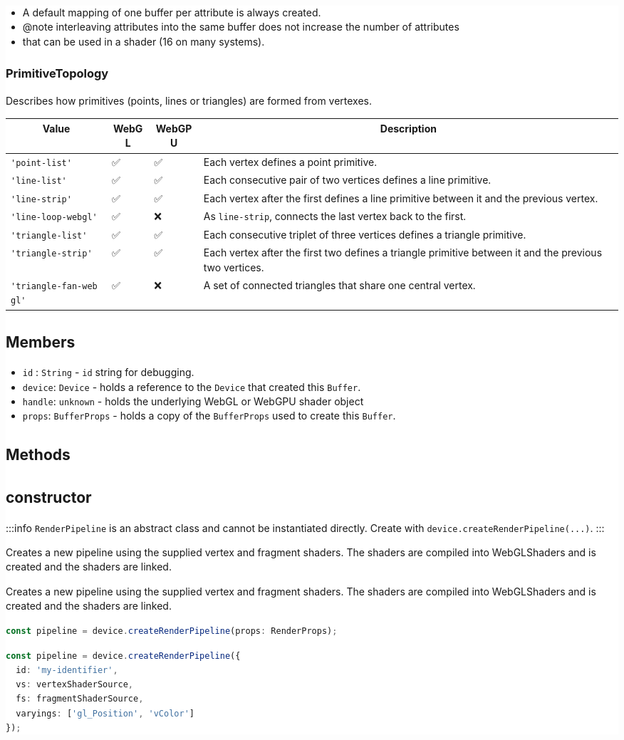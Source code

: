    * A default mapping of one buffer per attribute is always created.
   * @note interleaving attributes into the same buffer does not increase the number of attributes
   * that can be used in a shader (16 on many systems).

### PrimitiveTopology

Describes how primitives (points, lines or triangles) are formed from vertexes.

| Value                  | WebGL | WebGPU | Description                                                                                            |
| ---------------------- | ----- | ------ | ------------------------------------------------------------------------------------------------------ |
| `'point-list'`         | ✅     | ✅      | Each vertex defines a point primitive.                                                                 |
| `'line-list'`          | ✅     | ✅      | Each consecutive pair of two vertices defines a line primitive.                                        |
| `'line-strip'`         | ✅     | ✅      | Each vertex after the first defines a line primitive between it and the previous vertex.               |
| `'line-loop-webgl'`    | ✅     | ❌      | As `line-strip`, connects the last vertex back to the first.                                           |
| `'triangle-list'`      | ✅     | ✅      | Each consecutive triplet of three vertices defines a triangle primitive.                               |
| `'triangle-strip'`     | ✅     | ✅      | Each vertex after the first two defines a triangle primitive between it and the previous two vertices. |
| `'triangle-fan-webgl'` | ✅     | ❌      | A set of connected triangles that share one central vertex.                                            |


## Members

- `id` : `String` - `id` string for debugging.
- `device`: `Device` - holds a reference to the `Device` that created this `Buffer`.
- `handle`: `unknown` - holds the underlying WebGL or WebGPU shader object
- `props`: `BufferProps` - holds a copy of the `BufferProps` used to create this `Buffer`.


## Methods

## constructor

:::info
`RenderPipeline` is an abstract class and cannot be instantiated directly. Create with `device.createRenderPipeline(...)`.
:::

Creates a new pipeline using the supplied vertex and fragment shaders. The shaders are compiled into WebGLShaders and is created and the shaders are linked.

Creates a new pipeline using the supplied vertex and fragment shaders. The shaders are compiled into WebGLShaders and is created and the shaders are linked.

```ts
const pipeline = device.createRenderPipeline(props: RenderProps);
```


```ts
const pipeline = device.createRenderPipeline({
  id: 'my-identifier',
  vs: vertexShaderSource,
  fs: fragmentShaderSource,
  varyings: ['gl_Position', 'vColor']
});
```
